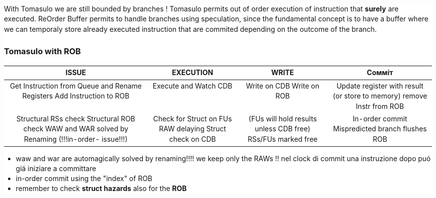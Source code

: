 
With Tomasulo we are still bounded by branches ! Tomasulo permits out of order execution of instruction that **surely** are executed. ReOrder Buffer permits to handle branches using speculation, since the fundamental concept is to have a buffer where we can temporaly store already executed instruction that are commited depending on the outcome of the branch. 



### Tomasulo with ROB 

|                                                 ISSUE                                                  |                         EXECUTION                         |                             WRITE                             |                                  Сомміт                                   |
|:------------------------------------------------------------------------------------------------------:|:---------------------------------------------------------:|:-------------------------------------------------------------:|:-------------------------------------------------------------------------:|
|              Get Instruction  from Queue and  Rename  Registers  Add Instruction  to ROB               |                  Execute and Watch  CDB                   |                   Write on CDB Write on ROB                   | Update register with  result (or store to  memory) remove Instr from  ROB |
| Structural RSs  check Structural ROB  check WAW and WAR  solved by  Renaming  (!!!in-order-  issue!!!) | Check for Struct on  FUs RAW delaying Struct check on CDB | (FUs will hold results  unless CDB free)  RSs/FUs marked free |             In-order commit Mispredicted branch  flushes ROB              |


- waw and war are automagically solved by renaming!!!! we keep only the RAWs !! 
nel clock di commit una instruzione dopo puó giá iniziare a committare 
- in-order commit using the "index" of ROB 
- remember to check **struct hazards** also for the **ROB** 
